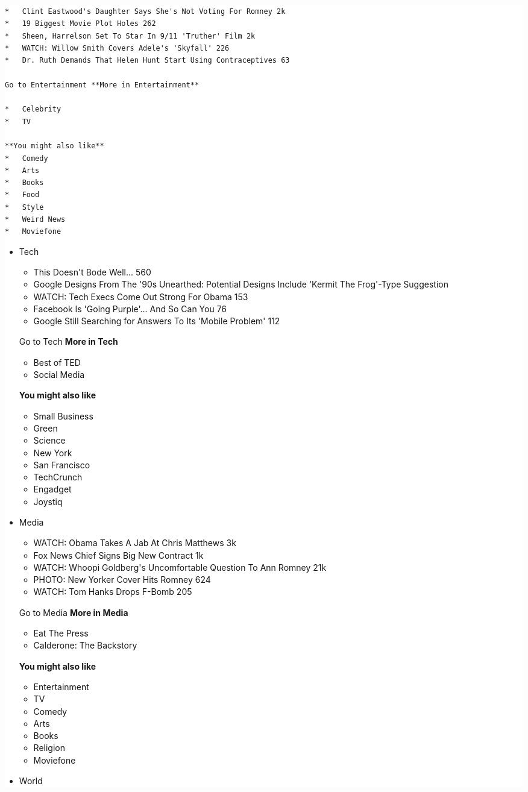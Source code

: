    *   Clint Eastwood's Daughter Says She's Not Voting For Romney 2k
    *   19 Biggest Movie Plot Holes 262
    *   Sheen, Harrelson Set To Star In 9/11 'Truther' Film 2k
    *   WATCH: Willow Smith Covers Adele's 'Skyfall' 226
    *   Dr. Ruth Demands That Helen Hunt Start Using Contraceptives 63
    
    Go to Entertainment **More in Entertainment**
    
    *   Celebrity
    *   TV
    
    **You might also like**
    *   Comedy
    *   Arts
    *   Books
    *   Food
    *   Style
    *   Weird News
    *   Moviefone
*   Tech
    
    *   This Doesn't Bode Well... 560
    *   Google Designs From The '90s Unearthed: Potential Designs Include 'Kermit The Frog'-Type Suggestion
    *   WATCH: Tech Execs Come Out Strong For Obama 153
    *   Facebook Is 'Going Purple'... And So Can You 76
    *   Google Still Searching for Answers To Its 'Mobile Problem' 112
    
    Go to Tech **More in Tech**
    
    *   Best of TED
    *   Social Media
    
    **You might also like**
    *   Small Business
    *   Green
    *   Science
    *   New York
    *   San Francisco
    *   TechCrunch
    *   Engadget
    *   Joystiq
*   Media
    
    *   WATCH: Obama Takes A Jab At Chris Matthews 3k
    *   Fox News Chief Signs Big New Contract 1k
    *   WATCH: Whoopi Goldberg's Uncomfortable Question To Ann Romney 21k
    *   PHOTO: New Yorker Cover Hits Romney 624
    *   WATCH: Tom Hanks Drops F-Bomb 205
    
    Go to Media **More in Media**
    
    *   Eat The Press
    *   Calderone: The Backstory
    
    **You might also like**
    *   Entertainment
    *   TV
    *   Comedy
    *   Arts
    *   Books
    *   Religion
    *   Moviefone
*   World
    